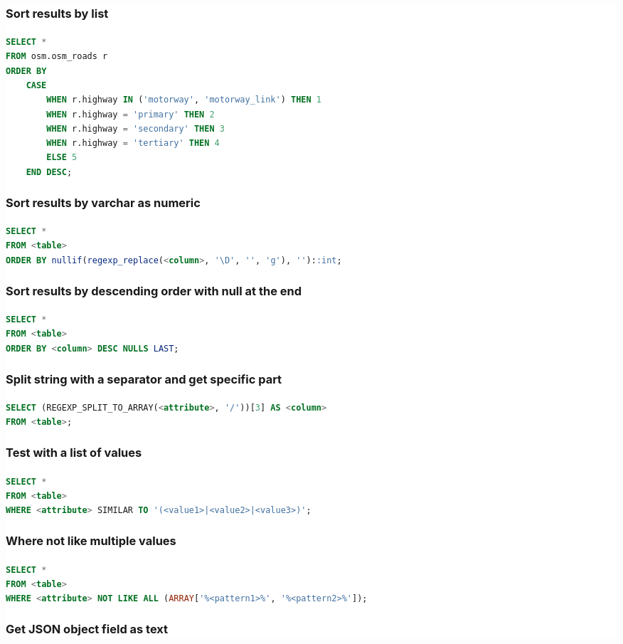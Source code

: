 ### Sort results by list

```sql
SELECT *
FROM osm.osm_roads r
ORDER BY
    CASE
        WHEN r.highway IN ('motorway', 'motorway_link') THEN 1
        WHEN r.highway = 'primary' THEN 2
        WHEN r.highway = 'secondary' THEN 3
        WHEN r.highway = 'tertiary' THEN 4
        ELSE 5
    END DESC;
```

### Sort results by varchar as numeric

```sql
SELECT *
FROM <table>
ORDER BY nullif(regexp_replace(<column>, '\D', '', 'g'), '')::int;
```

### Sort results by descending order with null at the end

```sql
SELECT *
FROM <table>
ORDER BY <column> DESC NULLS LAST;
```

### Split string with a separator and get specific part

```sql
SELECT (REGEXP_SPLIT_TO_ARRAY(<attribute>, '/'))[3] AS <column>
FROM <table>;
```

### Test with a list of values

```sql
SELECT *
FROM <table>
WHERE <attribute> SIMILAR TO '(<value1>|<value2>|<value3>)';
```

### Where not like multiple values

```sql
SELECT *
FROM <table>
WHERE <attribute> NOT LIKE ALL (ARRAY['%<pattern1>%', '%<pattern2>%']);
```

### Get JSON object field as text
